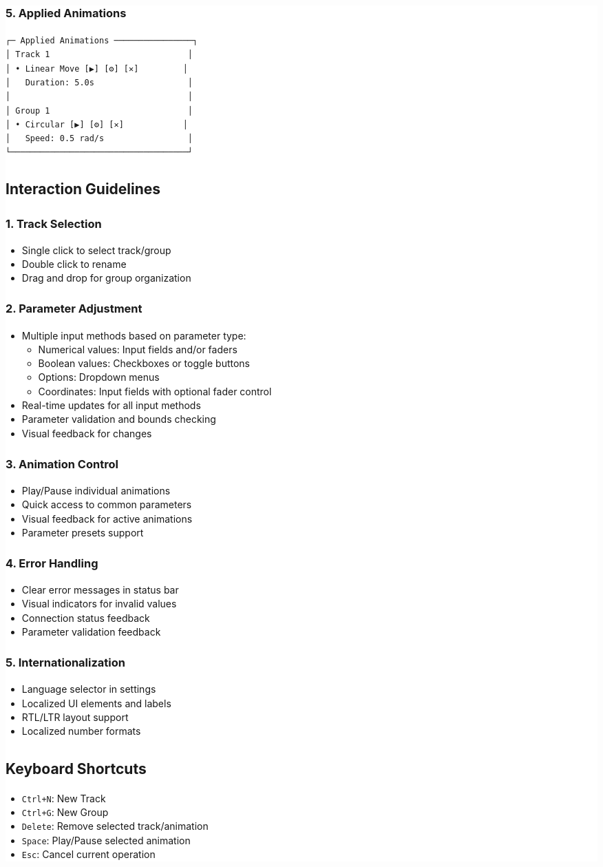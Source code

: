 ### 5. Applied Animations
```
┌─ Applied Animations ────────────────┐
│ Track 1                            │
│ • Linear Move [▶] [⚙] [✕]         │
│   Duration: 5.0s                   │
│                                    │
│ Group 1                            │
│ • Circular [▶] [⚙] [✕]            │
│   Speed: 0.5 rad/s                 │
└────────────────────────────────────┘
```

## Interaction Guidelines

### 1. Track Selection
- Single click to select track/group
- Double click to rename
- Drag and drop for group organization

### 2. Parameter Adjustment
- Multiple input methods based on parameter type:
  - Numerical values: Input fields and/or faders
  - Boolean values: Checkboxes or toggle buttons
  - Options: Dropdown menus
  - Coordinates: Input fields with optional fader control
- Real-time updates for all input methods
- Parameter validation and bounds checking
- Visual feedback for changes

### 3. Animation Control
- Play/Pause individual animations
- Quick access to common parameters
- Visual feedback for active animations
- Parameter presets support

### 4. Error Handling
- Clear error messages in status bar
- Visual indicators for invalid values
- Connection status feedback
- Parameter validation feedback

### 5. Internationalization
- Language selector in settings
- Localized UI elements and labels
- RTL/LTR layout support
- Localized number formats

## Keyboard Shortcuts
- `Ctrl+N`: New Track
- `Ctrl+G`: New Group
- `Delete`: Remove selected track/animation
- `Space`: Play/Pause selected animation
- `Esc`: Cancel current operation
